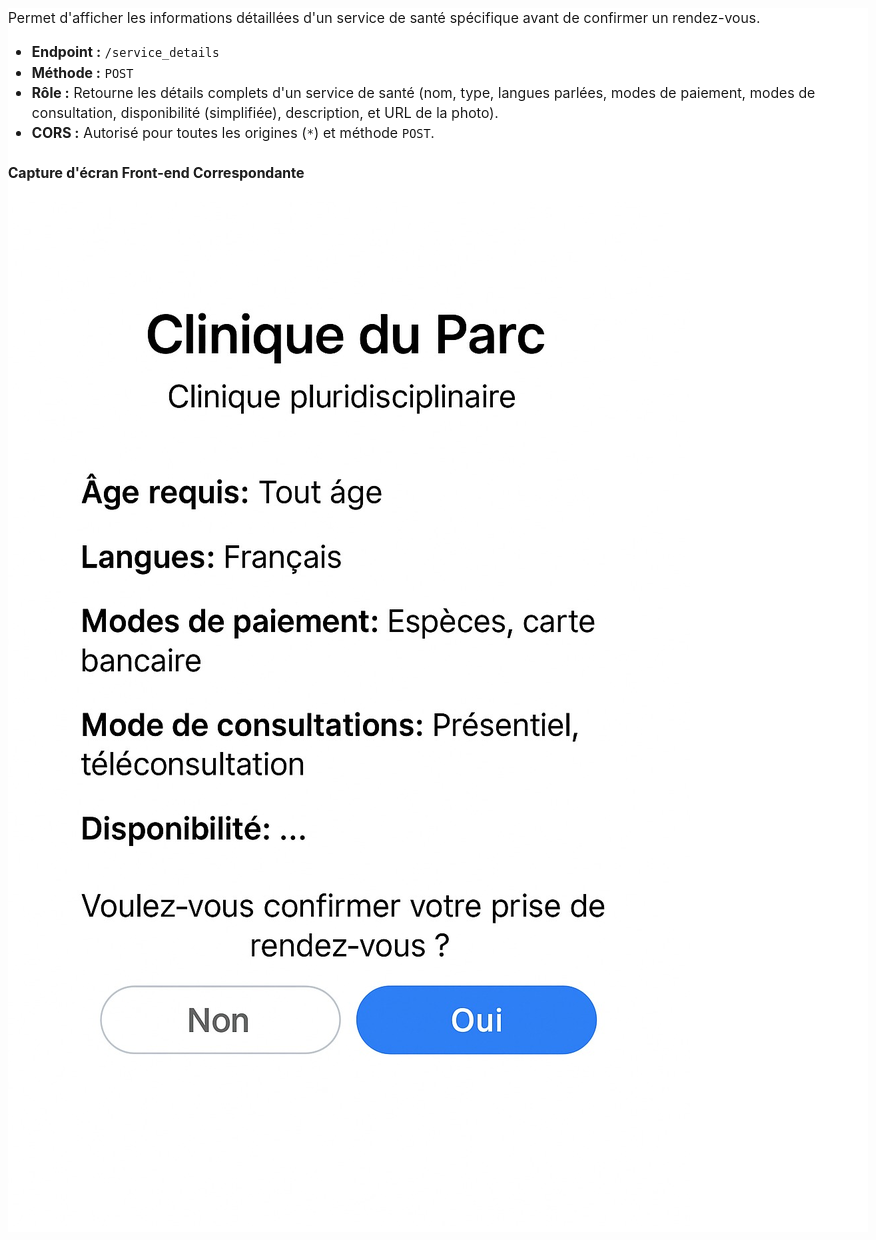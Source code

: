 Permet d'afficher les informations détaillées d'un service de santé spécifique avant de confirmer un rendez-vous.

  * **Endpoint :** `/service_details`
  * **Méthode :** `POST`
  * **Rôle :** Retourne les détails complets d'un service de santé (nom, type, langues parlées, modes de paiement, modes de consultation, disponibilité (simplifiée), description, et URL de la photo).
  * **CORS :** Autorisé pour toutes les origines (`*`) et méthode `POST`.

#### Capture d'écran Front-end Correspondante
![image des datails d'un services](./assets/screenshots/details_services.jpeg "image des categories")
